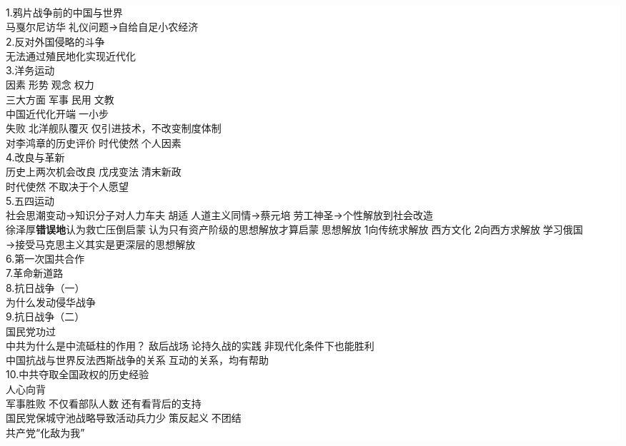 1.鸦片战争前的中国与世界  
马戛尔尼访华 礼仪问题->自给自足小农经济  
2.反对外国侵略的斗争  
无法通过殖民地化实现近代化  
3.洋务运动  
因素 形势 观念 权力  
三大方面 军事 民用 文教  
中国近代化开端 一小步   
失败 北洋舰队覆灭 仅引进技术，不改变制度体制  
对李鸿章的历史评价 时代使然 个人因素  
4.改良与革新  
历史上两次机会改良 戊戌变法 清末新政  
时代使然 不取决于个人愿望  
5.五四运动  
社会思潮变动->知识分子对人力车夫 胡适 人道主义同情->蔡元培 劳工神圣->个性解放到社会改造  
徐泽厚**错误地**认为救亡压倒启蒙 认为只有资产阶级的思想解放才算启蒙 
思想解放 1向传统求解放 西方文化 2向西方求解放 学习俄国  
->接受马克思主义其实是更深层的思想解放  
6.第一次国共合作  
7.革命新道路  
8.抗日战争（一）  
为什么发动侵华战争  
9.抗日战争（二）  
国民党功过  
中共为什么是中流砥柱的作用？ 敌后战场 论持久战的实践 非现代化条件下也能胜利  
中国抗战与世界反法西斯战争的关系 互动的关系，均有帮助  
10.中共夺取全国政权的历史经验  
人心向背  
军事胜败 不仅看部队人数 还有看背后的支持  
国民党保城守池战略导致活动兵力少 策反起义 不团结   
共产党“化敌为我”  

